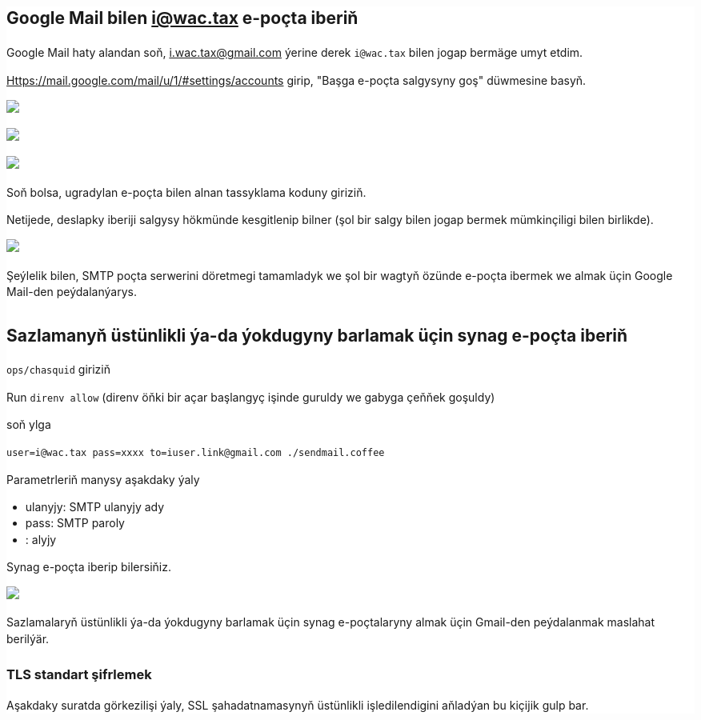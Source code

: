 ## Google Mail bilen i@wac.tax e-poçta iberiň

Google Mail haty alandan soň, i.wac.tax@gmail.com ýerine derek `i@wac.tax` bilen jogap bermäge umyt etdim.

[Https://mail.google.com/mail/u/1/#settings/accounts](https://mail.google.com/mail/u/1/#settings/accounts) girip, "Başga e-poçta salgysyny goş" düwmesine basyň.

![](https://pub-b8db533c86124200a9d799bf3ba88099.r2.dev/2023/03/PAvyE3C.webp)

![](https://pub-b8db533c86124200a9d799bf3ba88099.r2.dev/2023/03/_OgLsPT.webp)

![](https://pub-b8db533c86124200a9d799bf3ba88099.r2.dev/2023/03/XIUf6Dc.webp)

Soň bolsa, ugradylan e-poçta bilen alnan tassyklama koduny giriziň.

Netijede, deslapky iberiji salgysy hökmünde kesgitlenip bilner (şol bir salgy bilen jogap bermek mümkinçiligi bilen birlikde).

![](https://pub-b8db533c86124200a9d799bf3ba88099.r2.dev/2023/03/a95dO60.webp)

Şeýlelik bilen, SMTP poçta serwerini döretmegi tamamladyk we şol bir wagtyň özünde e-poçta ibermek we almak üçin Google Mail-den peýdalanýarys.

## Sazlamanyň üstünlikli ýa-da ýokdugyny barlamak üçin synag e-poçta iberiň

`ops/chasquid` giriziň

Run `direnv allow` (direnv öňki bir açar başlangyç işinde guruldy we gabyga çeňňek goşuldy)

soň ylga

```
user=i@wac.tax pass=xxxx to=iuser.link@gmail.com ./sendmail.coffee
```

Parametrleriň manysy aşakdaky ýaly

* ulanyjy: SMTP ulanyjy ady
* pass: SMTP paroly
* : alyjy

Synag e-poçta iberip bilersiňiz.

![](https://pub-b8db533c86124200a9d799bf3ba88099.r2.dev/2023/03/ae1iWyM.webp)

Sazlamalaryň üstünlikli ýa-da ýokdugyny barlamak üçin synag e-poçtalaryny almak üçin Gmail-den peýdalanmak maslahat berilýär.

### TLS standart şifrlemek

Aşakdaky suratda görkezilişi ýaly, SSL şahadatnamasynyň üstünlikli işledilendigini aňladýan bu kiçijik gulp bar.
